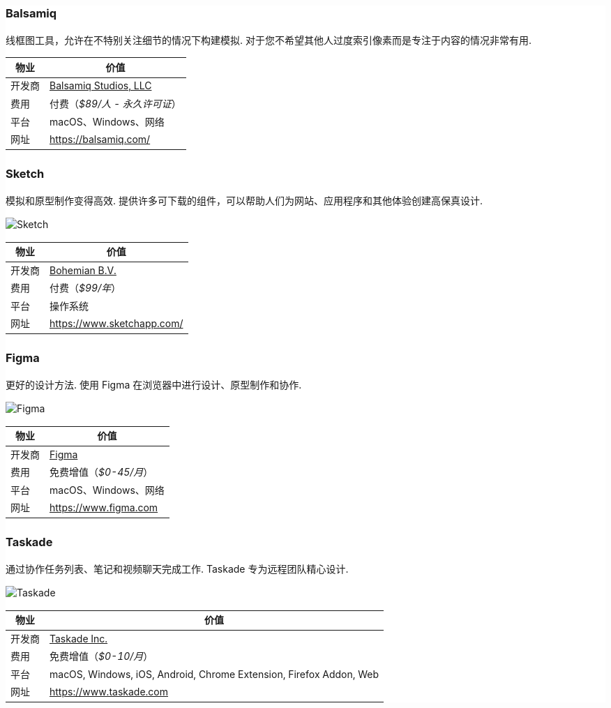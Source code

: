 ### Balsamiq

线框图工具，允许在不特别关注细节的情况下构建模拟. 对于您不希望其他人过度索引像素而是专注于内容的情况非常有用.

 | 物业 | 价值 |
|-----------|------------------------------------------------|
 | 开发商 | [Balsamiq Studios, LLC](https://balsamiq.com/) |
 | 费用 | 付费（_$89/人 - 永久许可证_）|
 | 平台 |  macOS、Windows、网络 |
 | 网址 |  https://balsamiq.com/ |

### Sketch

模拟和原型制作变得高效. 提供许多可下载的组件，可以帮助人们为网站、应用程序和其他体验创建高保真设计.

![Sketch](https://raw.githubusercontent.com/dend/awesome-product-management/master/media/tool-sketch.gif)

 | 物业 | 价值 |
|-----------|------------------------------------------------------|
 | 开发商 | [Bohemian B.V.](https://www.sketchapp.com/about-us/) |
 | 费用 | 付费（_$99/年_）|
 | 平台 | 操作系统 |
 | 网址 |  https://www.sketchapp.com/ |

### Figma

更好的设计方法. 使用 Figma 在浏览器中进行设计、原型制作和协作.

![Figma](https://raw.githubusercontent.com/dend/awesome-product-management/master/media/tool-figma.gif)

 | 物业 | 价值 |
|-----------|--------------------------------------|
 | 开发商 | [Figma](https://www.figma.com/blog/) |
 | 费用 | 免费增值（_$0-45/月_）|
 | 平台 |  macOS、Windows、网络 |
 | 网址 |  https://www.figma.com |

### Taskade

通过协作任务列表、笔记和视频聊天完成工作.  Taskade 专为远程团队精心设计.

![Taskade](https://raw.githubusercontent.com/dend/awesome-product-management/master/media/tool-taskade.gif)

 | 物业 | 价值 |
|-----------|--------------------------------------------------------------------|
 | 开发商 | [Taskade Inc.](https://taskade.com/about)                          |
 | 费用 | 免费增值（_$0-10/月_）|
 | 平台 |  macOS, Windows, iOS, Android, Chrome Extension, Firefox Addon, Web |
 | 网址 |  https://www.taskade.com |
